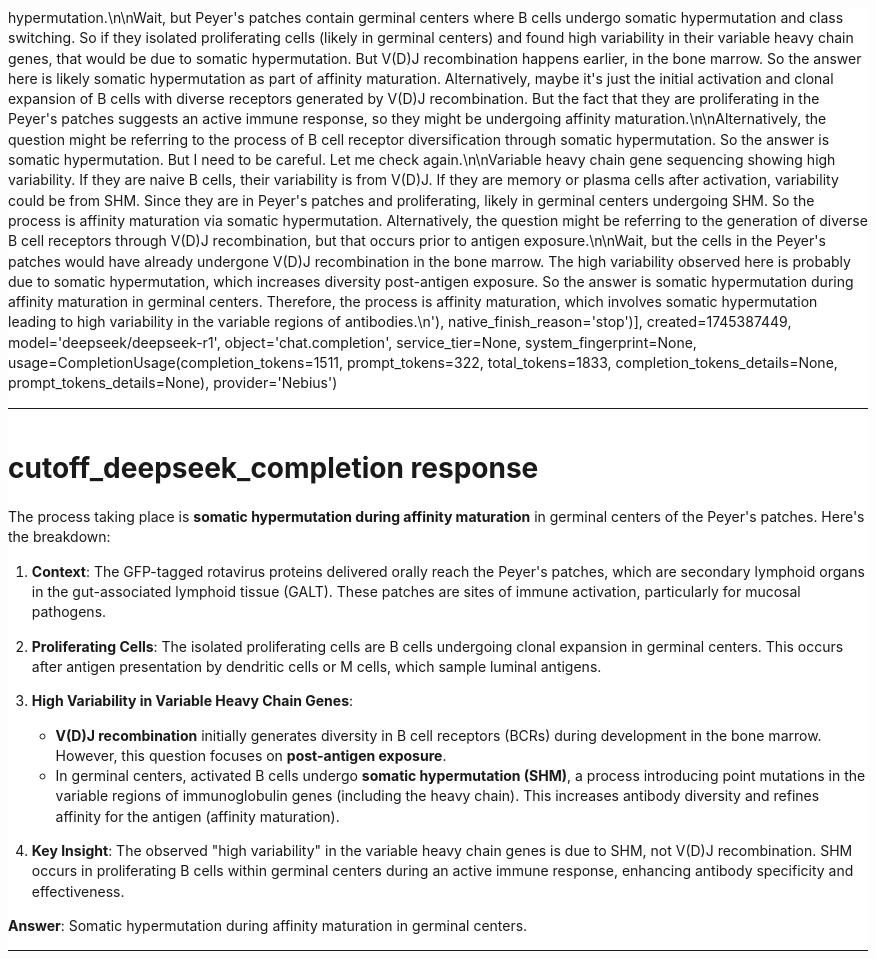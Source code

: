 hypermutation.\n\nWait, but Peyer\'s patches contain germinal centers where B cells undergo somatic hypermutation and class switching. So if they isolated proliferating cells (likely in germinal centers) and found high variability in their variable heavy chain genes, that would be due to somatic hypermutation. But V(D)J recombination happens earlier, in the bone marrow. So the answer here is likely somatic hypermutation as part of affinity maturation. Alternatively, maybe it\'s just the initial activation and clonal expansion of B cells with diverse receptors generated by V(D)J recombination. But the fact that they are proliferating in the Peyer\'s patches suggests an active immune response, so they might be undergoing affinity maturation.\n\nAlternatively, the question might be referring to the process of B cell receptor diversification through somatic hypermutation. So the answer is somatic hypermutation. But I need to be careful. Let me check again.\n\nVariable heavy chain gene sequencing showing high variability. If they are naive B cells, their variability is from V(D)J. If they are memory or plasma cells after activation, variability could be from SHM. Since they are in Peyer\'s patches and proliferating, likely in germinal centers undergoing SHM. So the process is affinity maturation via somatic hypermutation. Alternatively, the question might be referring to the generation of diverse B cell receptors through V(D)J recombination, but that occurs prior to antigen exposure.\n\nWait, but the cells in the Peyer\'s patches would have already undergone V(D)J recombination in the bone marrow. The high variability observed here is probably due to somatic hypermutation, which increases diversity post-antigen exposure. So the answer is somatic hypermutation during affinity maturation in germinal centers. Therefore, the process is affinity maturation, which involves somatic hypermutation leading to high variability in the variable regions of antibodies.\n'), native_finish_reason='stop')], created=1745387449, model='deepseek/deepseek-r1', object='chat.completion', service_tier=None, system_fingerprint=None, usage=CompletionUsage(completion_tokens=1511, prompt_tokens=322, total_tokens=1833, completion_tokens_details=None, prompt_tokens_details=None), provider='Nebius')

---

# cutoff_deepseek_completion response

The process taking place is **somatic hypermutation during affinity maturation** in germinal centers of the Peyer's patches. Here's the breakdown:

1. **Context**: The GFP-tagged rotavirus proteins delivered orally reach the Peyer's patches, which are secondary lymphoid organs in the gut-associated lymphoid tissue (GALT). These patches are sites of immune activation, particularly for mucosal pathogens.

2. **Proliferating Cells**: The isolated proliferating cells are B cells undergoing clonal expansion in germinal centers. This occurs after antigen presentation by dendritic cells or M cells, which sample luminal antigens.

3. **High Variability in Variable Heavy Chain Genes**: 
   - **V(D)J recombination** initially generates diversity in B cell receptors (BCRs) during development in the bone marrow. However, this question focuses on **post-antigen exposure**.
   - In germinal centers, activated B cells undergo **somatic hypermutation (SHM)**, a process introducing point mutations in the variable regions of immunoglobulin genes (including the heavy chain). This increases antibody diversity and refines affinity for the antigen (affinity maturation).

4. **Key Insight**: The observed "high variability" in the variable heavy chain genes is due to SHM, not V(D)J recombination. SHM occurs in proliferating B cells within germinal centers during an active immune response, enhancing antibody specificity and effectiveness.

**Answer**: Somatic hypermutation during affinity maturation in germinal centers.

---